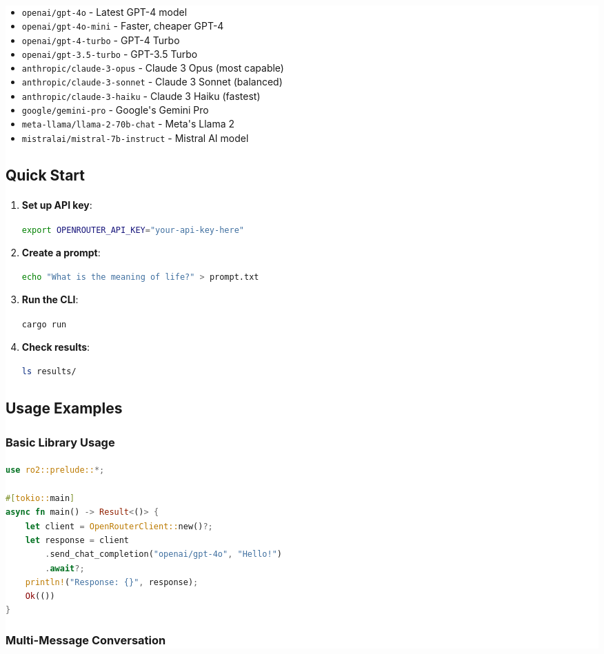 - `openai/gpt-4o` - Latest GPT-4 model
- `openai/gpt-4o-mini` - Faster, cheaper GPT-4
- `openai/gpt-4-turbo` - GPT-4 Turbo
- `openai/gpt-3.5-turbo` - GPT-3.5 Turbo
- `anthropic/claude-3-opus` - Claude 3 Opus (most capable)
- `anthropic/claude-3-sonnet` - Claude 3 Sonnet (balanced)
- `anthropic/claude-3-haiku` - Claude 3 Haiku (fastest)
- `google/gemini-pro` - Google's Gemini Pro
- `meta-llama/llama-2-70b-chat` - Meta's Llama 2
- `mistralai/mistral-7b-instruct` - Mistral AI model

## Quick Start

1. **Set up API key**:

   ```bash
   export OPENROUTER_API_KEY="your-api-key-here"
   ```

2. **Create a prompt**:

   ```bash
   echo "What is the meaning of life?" > prompt.txt
   ```

3. **Run the CLI**:

   ```bash
   cargo run
   ```

4. **Check results**:
   ```bash
   ls results/
   ```

## Usage Examples

### Basic Library Usage

```rust
use ro2::prelude::*;

#[tokio::main]
async fn main() -> Result<()> {
    let client = OpenRouterClient::new()?;
    let response = client
        .send_chat_completion("openai/gpt-4o", "Hello!")
        .await?;
    println!("Response: {}", response);
    Ok(())
}
```

### Multi-Message Conversation
